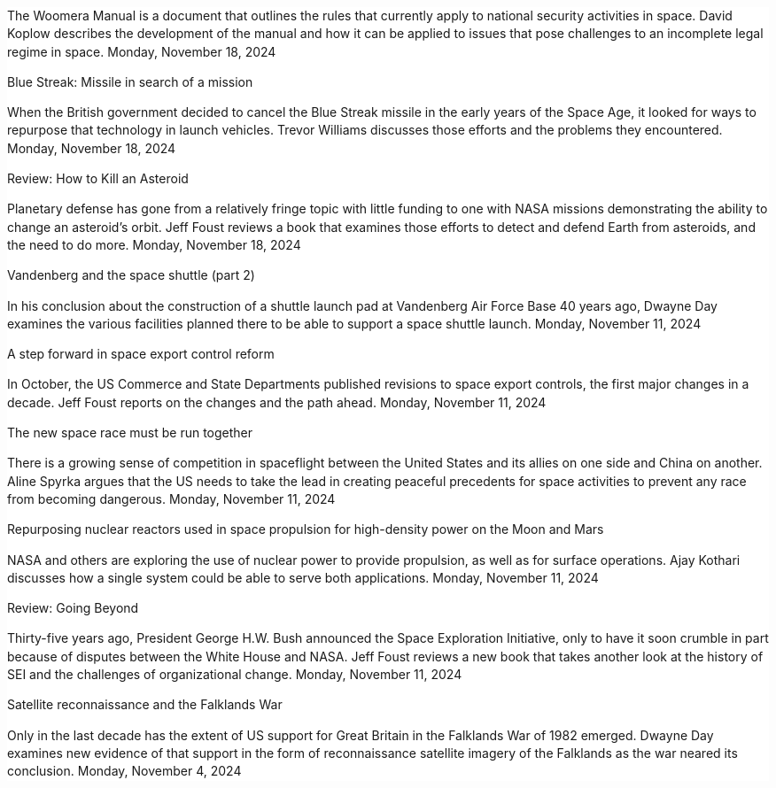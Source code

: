 The Woomera Manual is a document that outlines the rules that currently apply to national security activities in space. David Koplow describes the development of the manual and how it can be applied to issues that pose challenges to an incomplete legal regime in space.
Monday, November 18, 2024

Blue Streak: Missile in search of a mission

When the British government decided to cancel the Blue Streak missile in the early years of the Space Age, it looked for ways to repurpose that technology in launch vehicles. Trevor Williams discusses those efforts and the problems they encountered.
Monday, November 18, 2024

Review: How to Kill an Asteroid

Planetary defense has gone from a relatively fringe topic with little funding to one with NASA missions demonstrating the ability to change an asteroid’s orbit. Jeff Foust reviews a book that examines those efforts to detect and defend Earth from asteroids, and the need to do more.
Monday, November 18, 2024

Vandenberg and the space shuttle (part 2)

In his conclusion about the construction of a shuttle launch pad at Vandenberg Air Force Base 40 years ago, Dwayne Day examines the various facilities planned there to be able to support a space shuttle launch.
Monday, November 11, 2024

A step forward in space export control reform

In October, the US Commerce and State Departments published revisions to space export controls, the first major changes in a decade. Jeff Foust reports on the changes and the path ahead.
Monday, November 11, 2024

The new space race must be run together

There is a growing sense of competition in spaceflight between the United States and its allies on one side and China on another. Aline Spyrka argues that the US needs to take the lead in creating peaceful precedents for space activities to prevent any race from becoming dangerous.
Monday, November 11, 2024

Repurposing nuclear reactors used in space propulsion for high-density power on the Moon and Mars

NASA and others are exploring the use of nuclear power to provide propulsion, as well as for surface operations. Ajay Kothari discusses how a single system could be able to serve both applications.
Monday, November 11, 2024

Review: Going Beyond

Thirty-five years ago, President George H.W. Bush announced the Space Exploration Initiative, only to have it soon crumble in part because of disputes between the White House and NASA. Jeff Foust reviews a new book that takes another look at the history of SEI and the challenges of organizational change.
Monday, November 11, 2024

Satellite reconnaissance and the Falklands War

Only in the last decade has the extent of US support for Great Britain in the Falklands War of 1982 emerged. Dwayne Day examines new evidence of that support in the form of reconnaissance satellite imagery of the Falklands as the war neared its conclusion.
Monday, November 4, 2024
